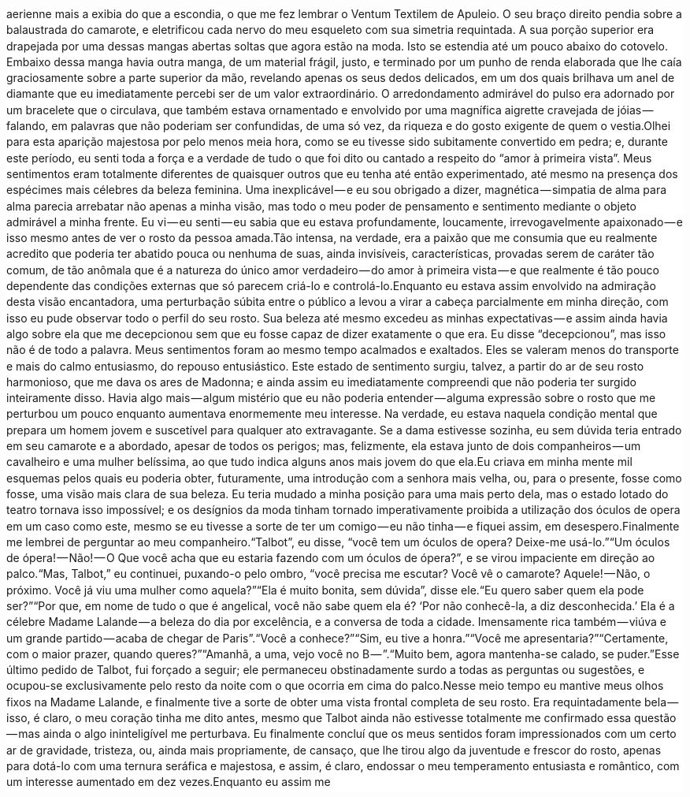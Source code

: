 aerienne mais a exibia do que a escondia, o que me fez lembrar o Ventum Textilem de Apuleio. O seu braço direito pendia sobre a balaustrada do camarote, e eletrificou cada nervo do meu esqueleto com sua simetria requintada. A sua porção superior era drapejada por uma dessas mangas abertas soltas que agora estão na moda. Isto se estendia até um pouco abaixo do cotovelo. Embaixo dessa manga havia outra manga, de um material frágil, justo, e terminado por um punho de renda elaborada que lhe caía graciosamente sobre a parte superior da mão, revelando apenas os seus dedos delicados, em um dos quais brilhava um anel de diamante que eu imediatamente percebi ser de um valor extraordinário. O arredondamento admirável do pulso era adornado por um bracelete que o circulava, que também estava ornamentado e envolvido por uma magnífica aigrette cravejada de jóias — falando, em palavras que não poderiam ser confundidas, de uma só vez, da riqueza e do gosto exigente de quem o vestia.Olhei para esta aparição majestosa por pelo menos meia hora, como se eu tivesse sido subitamente convertido em pedra; e, durante este período, eu senti toda a força e a verdade de tudo o que foi dito ou cantado a respeito do “amor à primeira vista”. Meus sentimentos eram totalmente diferentes de quaisquer outros que eu tenha até então experimentado, até mesmo na presença dos espécimes mais célebres da beleza feminina. Uma inexplicável — e eu sou obrigado a dizer, magnética — simpatia de alma para alma parecia arrebatar não apenas a minha visão, mas todo o meu poder de pensamento e sentimento mediante o objeto admirável a minha frente. Eu vi — eu senti — eu sabia que eu estava profundamente, loucamente, irrevogavelmente apaixonado — e isso mesmo antes de ver o rosto da pessoa amada.Tão intensa, na verdade, era a paixão que me consumia que eu realmente acredito que poderia ter abatido pouca ou nenhuma de suas, ainda invisíveis, características, provadas serem de caráter tão comum, de tão anômala que é a natureza do único amor verdadeiro — do amor à primeira vista — e que realmente é tão pouco dependente das condições externas que só parecem criá-lo e controlá-lo.Enquanto eu estava assim envolvido na admiração desta visão encantadora, uma perturbação súbita entre o público a levou a virar a cabeça parcialmente em minha direção, com isso eu pude observar todo o perfil do seu rosto. Sua beleza até mesmo excedeu as minhas expectativas — e assim ainda havia algo sobre ela que me decepcionou sem que eu fosse capaz de dizer exatamente o que era. Eu disse “decepcionou”, mas isso não é de todo a palavra. Meus sentimentos foram ao mesmo tempo acalmados e exaltados. Eles se valeram menos do transporte e mais do calmo entusiasmo, do repouso entusiástico. Este estado de sentimento surgiu, talvez, a partir do ar de seu rosto harmonioso, que me dava os ares de Madonna; e ainda assim eu imediatamente compreendi que não poderia ter surgido inteiramente disso. Havia algo mais — algum mistério que eu não poderia entender — alguma expressão sobre o rosto que me perturbou um pouco enquanto aumentava enormemente meu interesse. Na verdade, eu estava naquela condição mental que prepara um homem jovem e suscetível para qualquer ato extravagante. Se a dama estivesse sozinha, eu sem dúvida teria entrado em seu camarote e a abordado, apesar de todos os perigos; mas, felizmente, ela estava junto de dois companheiros — um cavalheiro e uma mulher belíssima, ao que tudo indica alguns anos mais jovem do que ela.Eu criava em minha mente mil esquemas pelos quais eu poderia obter, futuramente, uma introdução com a senhora mais velha, ou, para o presente, fosse como fosse, uma visão mais clara de sua beleza. Eu teria mudado a minha posição para uma mais perto dela, mas o estado lotado do teatro tornava isso impossível; e os desígnios da moda tinham tornado imperativamente proibida a utilização dos óculos de opera em um caso como este, mesmo se eu tivesse a sorte de ter um comigo — eu não tinha — e fiquei assim, em desespero.Finalmente me lembrei de perguntar ao meu companheiro.“Talbot”, eu disse, “você tem um óculos de opera? Deixe-me usá-lo.”“Um óculos de ópera! — Não! — O Que você acha que eu estaria fazendo com um óculos de ópera?”, e se virou impaciente em direção ao palco.“Mas, Talbot,” eu continuei, puxando-o pelo ombro, “você precisa me escutar? Você vê o camarote? Aquele! — Não, o próximo. Você já viu uma mulher como aquela?”“Ela é muito bonita, sem dúvida”, disse ele.“Eu quero saber quem ela pode ser?”“Por que, em nome de tudo o que é angelical, você não sabe quem ela é? ‘Por não conhecê-la, a diz desconhecida.’ Ela é a célebre Madame Lalande — a beleza do dia por excelência, e a conversa de toda a cidade. Imensamente rica também — viúva e um grande partido — acaba de chegar de Paris”.“Você a conhece?”“Sim, eu tive a honra.”“Você me apresentaria?”“Certamente, com o maior prazer, quando queres?”“Amanhã, a uma, vejo você no B — ”.“Muito bem, agora mantenha-se calado, se puder.”Esse último pedido de Talbot, fui forçado a seguir; ele permaneceu obstinadamente surdo a todas as perguntas ou sugestões, e ocupou-se exclusivamente pelo resto da noite com o que ocorria em cima do palco.Nesse meio tempo eu mantive meus olhos fixos na Madame Lalande, e finalmente tive a sorte de obter uma vista frontal completa de seu rosto. Era requintadamente bela — isso, é claro, o meu coração tinha me dito antes, mesmo que Talbot ainda não estivesse totalmente me confirmado essa questão — mas ainda o algo ininteligível me perturbava. Eu finalmente concluí que os meus sentidos foram impressionados com um certo ar de gravidade, tristeza, ou, ainda mais propriamente, de cansaço, que lhe tirou algo da juventude e frescor do rosto, apenas para dotá-lo com uma ternura seráfica e majestosa, e assim, é claro, endossar o meu temperamento entusiasta e romântico, com um interesse aumentado em dez vezes.Enquanto eu assim me
